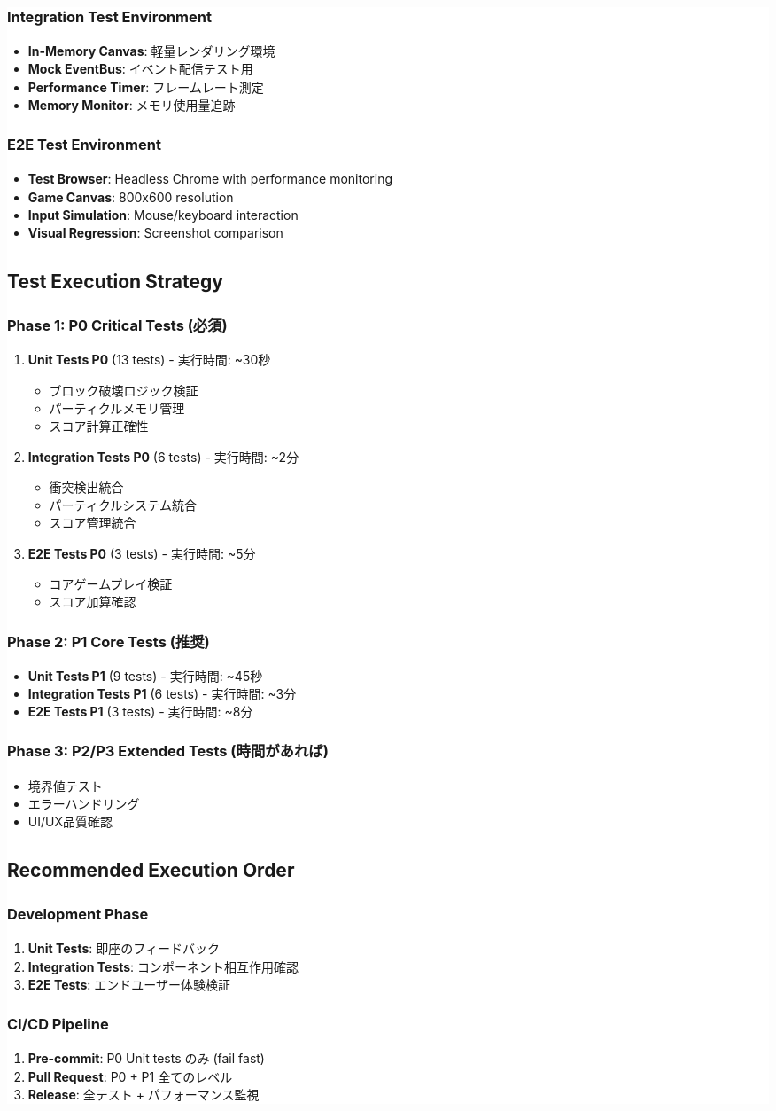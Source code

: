 ```typescript
```

### Integration Test Environment
- **In-Memory Canvas**: 軽量レンダリング環境
- **Mock EventBus**: イベント配信テスト用
- **Performance Timer**: フレームレート測定
- **Memory Monitor**: メモリ使用量追跡

### E2E Test Environment
- **Test Browser**: Headless Chrome with performance monitoring
- **Game Canvas**: 800x600 resolution
- **Input Simulation**: Mouse/keyboard interaction
- **Visual Regression**: Screenshot comparison

## Test Execution Strategy

### Phase 1: P0 Critical Tests (必須)
1. **Unit Tests P0** (13 tests) - 実行時間: ~30秒
   - ブロック破壊ロジック検証
   - パーティクルメモリ管理
   - スコア計算正確性

2. **Integration Tests P0** (6 tests) - 実行時間: ~2分
   - 衝突検出統合
   - パーティクルシステム統合
   - スコア管理統合

3. **E2E Tests P0** (3 tests) - 実行時間: ~5分
   - コアゲームプレイ検証
   - スコア加算確認

### Phase 2: P1 Core Tests (推奨)
- **Unit Tests P1** (9 tests) - 実行時間: ~45秒
- **Integration Tests P1** (6 tests) - 実行時間: ~3分  
- **E2E Tests P1** (3 tests) - 実行時間: ~8分

### Phase 3: P2/P3 Extended Tests (時間があれば)
- 境界値テスト
- エラーハンドリング
- UI/UX品質確認

## Recommended Execution Order

### Development Phase
1. **Unit Tests**: 即座のフィードバック
2. **Integration Tests**: コンポーネント相互作用確認
3. **E2E Tests**: エンドユーザー体験検証

### CI/CD Pipeline
1. **Pre-commit**: P0 Unit tests のみ (fail fast)
2. **Pull Request**: P0 + P1 全てのレベル
3. **Release**: 全テスト + パフォーマンス監視
